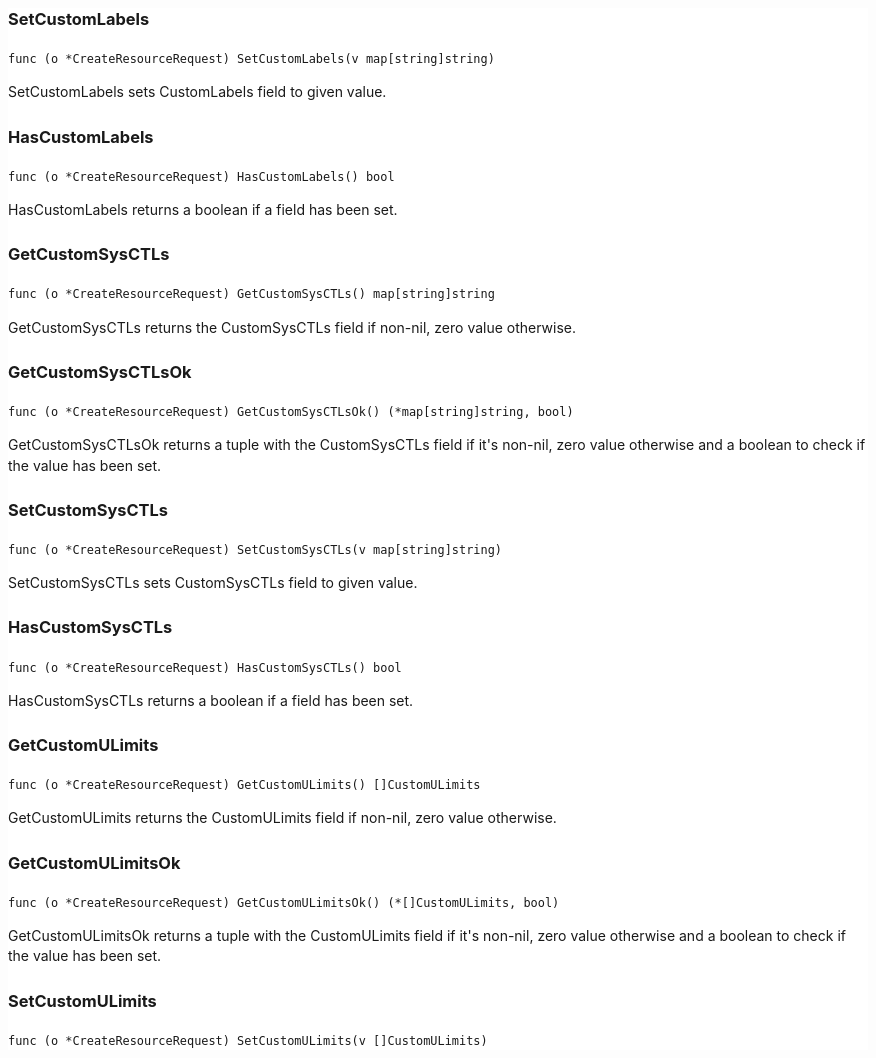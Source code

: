### SetCustomLabels

`func (o *CreateResourceRequest) SetCustomLabels(v map[string]string)`

SetCustomLabels sets CustomLabels field to given value.

### HasCustomLabels

`func (o *CreateResourceRequest) HasCustomLabels() bool`

HasCustomLabels returns a boolean if a field has been set.

### GetCustomSysCTLs

`func (o *CreateResourceRequest) GetCustomSysCTLs() map[string]string`

GetCustomSysCTLs returns the CustomSysCTLs field if non-nil, zero value otherwise.

### GetCustomSysCTLsOk

`func (o *CreateResourceRequest) GetCustomSysCTLsOk() (*map[string]string, bool)`

GetCustomSysCTLsOk returns a tuple with the CustomSysCTLs field if it's non-nil, zero value otherwise
and a boolean to check if the value has been set.

### SetCustomSysCTLs

`func (o *CreateResourceRequest) SetCustomSysCTLs(v map[string]string)`

SetCustomSysCTLs sets CustomSysCTLs field to given value.

### HasCustomSysCTLs

`func (o *CreateResourceRequest) HasCustomSysCTLs() bool`

HasCustomSysCTLs returns a boolean if a field has been set.

### GetCustomULimits

`func (o *CreateResourceRequest) GetCustomULimits() []CustomULimits`

GetCustomULimits returns the CustomULimits field if non-nil, zero value otherwise.

### GetCustomULimitsOk

`func (o *CreateResourceRequest) GetCustomULimitsOk() (*[]CustomULimits, bool)`

GetCustomULimitsOk returns a tuple with the CustomULimits field if it's non-nil, zero value otherwise
and a boolean to check if the value has been set.

### SetCustomULimits

`func (o *CreateResourceRequest) SetCustomULimits(v []CustomULimits)`
